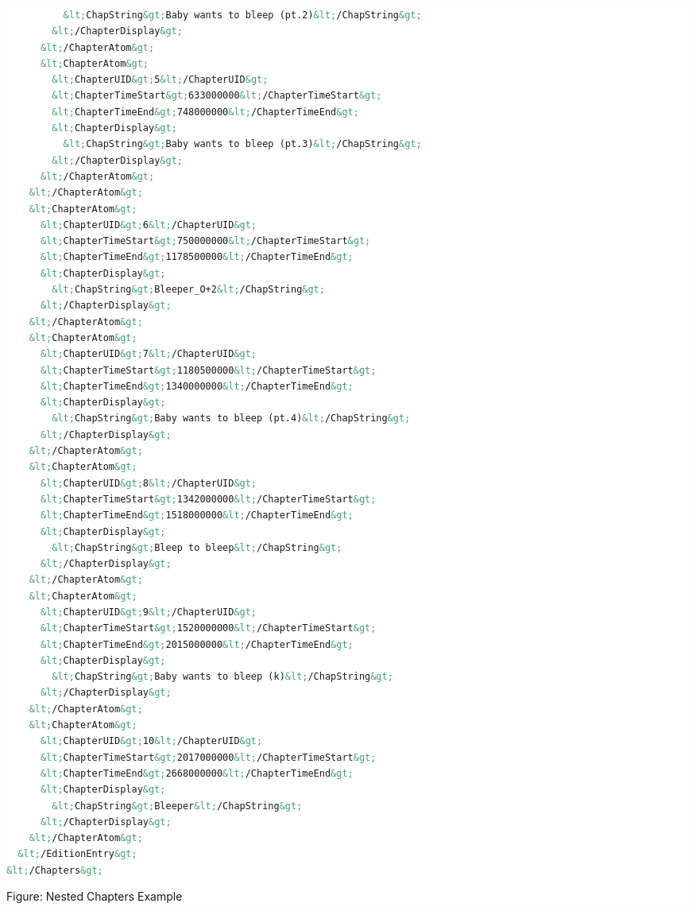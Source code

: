 ```xml
          &lt;ChapString&gt;Baby wants to bleep (pt.2)&lt;/ChapString&gt;
        &lt;/ChapterDisplay&gt;
      &lt;/ChapterAtom&gt;
      &lt;ChapterAtom&gt;
        &lt;ChapterUID&gt;5&lt;/ChapterUID&gt;
        &lt;ChapterTimeStart&gt;633000000&lt;/ChapterTimeStart&gt;
        &lt;ChapterTimeEnd&gt;748000000&lt;/ChapterTimeEnd&gt;
        &lt;ChapterDisplay&gt;
          &lt;ChapString&gt;Baby wants to bleep (pt.3)&lt;/ChapString&gt;
        &lt;/ChapterDisplay&gt;
      &lt;/ChapterAtom&gt;
    &lt;/ChapterAtom&gt;
    &lt;ChapterAtom&gt;
      &lt;ChapterUID&gt;6&lt;/ChapterUID&gt;
      &lt;ChapterTimeStart&gt;750000000&lt;/ChapterTimeStart&gt;
      &lt;ChapterTimeEnd&gt;1178500000&lt;/ChapterTimeEnd&gt;
      &lt;ChapterDisplay&gt;
        &lt;ChapString&gt;Bleeper_O+2&lt;/ChapString&gt;
      &lt;/ChapterDisplay&gt;
    &lt;/ChapterAtom&gt;
    &lt;ChapterAtom&gt;
      &lt;ChapterUID&gt;7&lt;/ChapterUID&gt;
      &lt;ChapterTimeStart&gt;1180500000&lt;/ChapterTimeStart&gt;
      &lt;ChapterTimeEnd&gt;1340000000&lt;/ChapterTimeEnd&gt;
      &lt;ChapterDisplay&gt;
        &lt;ChapString&gt;Baby wants to bleep (pt.4)&lt;/ChapString&gt;
      &lt;/ChapterDisplay&gt;
    &lt;/ChapterAtom&gt;
    &lt;ChapterAtom&gt;
      &lt;ChapterUID&gt;8&lt;/ChapterUID&gt;
      &lt;ChapterTimeStart&gt;1342000000&lt;/ChapterTimeStart&gt;
      &lt;ChapterTimeEnd&gt;1518000000&lt;/ChapterTimeEnd&gt;
      &lt;ChapterDisplay&gt;
        &lt;ChapString&gt;Bleep to bleep&lt;/ChapString&gt;
      &lt;/ChapterDisplay&gt;
    &lt;/ChapterAtom&gt;
    &lt;ChapterAtom&gt;
      &lt;ChapterUID&gt;9&lt;/ChapterUID&gt;
      &lt;ChapterTimeStart&gt;1520000000&lt;/ChapterTimeStart&gt;
      &lt;ChapterTimeEnd&gt;2015000000&lt;/ChapterTimeEnd&gt;
      &lt;ChapterDisplay&gt;
        &lt;ChapString&gt;Baby wants to bleep (k)&lt;/ChapString&gt;
      &lt;/ChapterDisplay&gt;
    &lt;/ChapterAtom&gt;
    &lt;ChapterAtom&gt;
      &lt;ChapterUID&gt;10&lt;/ChapterUID&gt;
      &lt;ChapterTimeStart&gt;2017000000&lt;/ChapterTimeStart&gt;
      &lt;ChapterTimeEnd&gt;2668000000&lt;/ChapterTimeEnd&gt;
      &lt;ChapterDisplay&gt;
        &lt;ChapString&gt;Bleeper&lt;/ChapString&gt;
      &lt;/ChapterDisplay&gt;
    &lt;/ChapterAtom&gt;
  &lt;/EditionEntry&gt;
&lt;/Chapters&gt;
```
Figure: Nested Chapters Example

